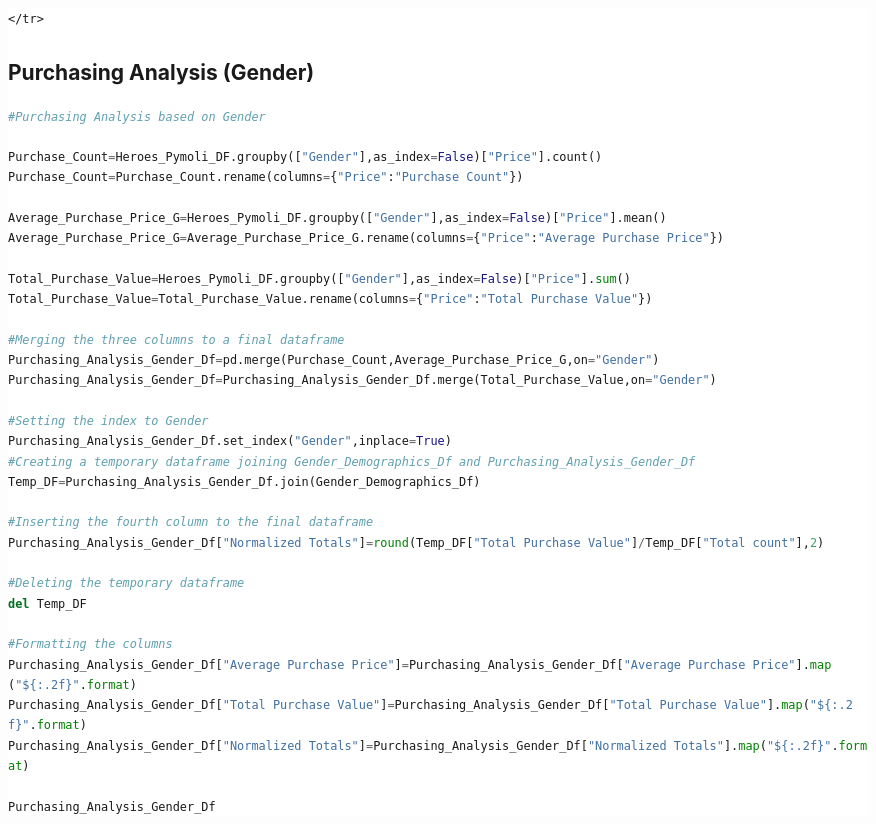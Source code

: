     </tr>
  </tbody>
</table>
</div>



## Purchasing Analysis (Gender)


```python
#Purchasing Analysis based on Gender

Purchase_Count=Heroes_Pymoli_DF.groupby(["Gender"],as_index=False)["Price"].count()
Purchase_Count=Purchase_Count.rename(columns={"Price":"Purchase Count"})

Average_Purchase_Price_G=Heroes_Pymoli_DF.groupby(["Gender"],as_index=False)["Price"].mean()
Average_Purchase_Price_G=Average_Purchase_Price_G.rename(columns={"Price":"Average Purchase Price"})

Total_Purchase_Value=Heroes_Pymoli_DF.groupby(["Gender"],as_index=False)["Price"].sum()
Total_Purchase_Value=Total_Purchase_Value.rename(columns={"Price":"Total Purchase Value"})

#Merging the three columns to a final dataframe
Purchasing_Analysis_Gender_Df=pd.merge(Purchase_Count,Average_Purchase_Price_G,on="Gender")
Purchasing_Analysis_Gender_Df=Purchasing_Analysis_Gender_Df.merge(Total_Purchase_Value,on="Gender")

#Setting the index to Gender
Purchasing_Analysis_Gender_Df.set_index("Gender",inplace=True)
#Creating a temporary dataframe joining Gender_Demographics_Df and Purchasing_Analysis_Gender_Df
Temp_DF=Purchasing_Analysis_Gender_Df.join(Gender_Demographics_Df)

#Inserting the fourth column to the final dataframe
Purchasing_Analysis_Gender_Df["Normalized Totals"]=round(Temp_DF["Total Purchase Value"]/Temp_DF["Total count"],2)

#Deleting the temporary dataframe
del Temp_DF

#Formatting the columns
Purchasing_Analysis_Gender_Df["Average Purchase Price"]=Purchasing_Analysis_Gender_Df["Average Purchase Price"].map("${:.2f}".format)
Purchasing_Analysis_Gender_Df["Total Purchase Value"]=Purchasing_Analysis_Gender_Df["Total Purchase Value"].map("${:.2f}".format)
Purchasing_Analysis_Gender_Df["Normalized Totals"]=Purchasing_Analysis_Gender_Df["Normalized Totals"].map("${:.2f}".format)

Purchasing_Analysis_Gender_Df

```



